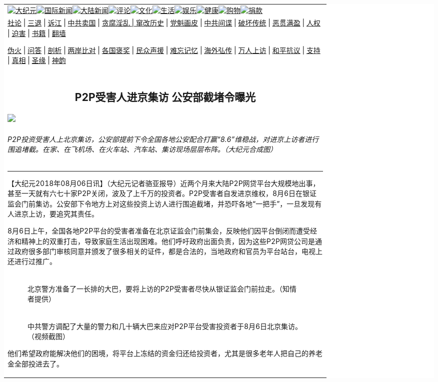 <a name="1" id="1" target="_blank"></a><span id="1"></span>
<table border="0"><tr><td colspan="2" VALIGN=TOP><a href="https://github.com/asdfghy6/djy/blob/master/gb/nsc413.md#1"><img src="https://raw.githubusercontent.com/asdfghy6/1/master/t/djy/1.jpg" title="大纪元"></a><a href="https://github.com/asdfghy6/djy/blob/master/gb/n24hr.md#1"><img src="https://raw.githubusercontent.com/asdfghy6/1/master/t/djy/3.jpg" title="国际新闻"></a><a href="https://github.com/asdfghy6/djy/blob/master/gb/nsc413.md#1"><img src="https://raw.githubusercontent.com/asdfghy6/1/master/t/djy/4.jpg" title="大陆新闻"></a><a href="https://github.com/asdfghy6/djy/blob/master/gb/news392.md#1"><img src="https://raw.githubusercontent.com/asdfghy6/1/master/t/djy/5.jpg" title="评论"></a><a href="https://github.com/asdfghy6/djy/blob/master/gb/news2007.md#1"><img src="https://raw.githubusercontent.com/asdfghy6/1/master/t/djy/6.jpg" title="文化"></a><a href="https://github.com/asdfghy6/djy/blob/master/gb/news2008.md#1"><img src="https://raw.githubusercontent.com/asdfghy6/1/master/t/djy/7.jpg" title="生活"></a><a href="https://github.com/asdfghy6/djy/blob/master/gb/ncyule.md#1"><img src="https://raw.githubusercontent.com/asdfghy6/1/master/t/djy/8.jpg" title="娱乐"></a><a href="https://github.com/asdfghy6/djy/blob/master/gb/nsc1002.md#1"><img src="https://raw.githubusercontent.com/asdfghy6/1/master/t/djy/9.jpg" title="健康"><a href="https://www.youlucky.com"><img src="https://raw.githubusercontent.com/asdfghy6/1/master/t/djy/10.jpg" title="购物"></a><a href="https://www.supportepoch.org/donation?utm_medium=epochtimes&utm_source=referral&utm_campaign=donate_button_djyhomepage"><img src="https://raw.githubusercontent.com/asdfghy6/1/master/t/djy/12.jpg" title="捐款"></a></td></tr>
<tr><td colspan="2" VALIGN=TOP><a target="_blank" href="https://git.io/fjCRf">社论</a> | <a target="_blank" href="https://github.com/asdfghy6/djy/blob/master/gb/nf5657.md#1">三退</a> | <a target="_blank" href="https://github.com/asdfghy6/djy/blob/master/gb/nf6123.md#1">诉江</a> | <a target="_blank" href="https://github.com/asdfghy6/djy/blob/master/gb/nf1176117.md#1">中共卖国</a> | <a target="_blank" href="https://github.com/asdfghy6/djy/blob/master/gb/nf5773.md#1">贪腐淫乱 | <a target="_blank" href="https://github.com/asdfghy6/djy/blob/master/gb/nf1176115.md#1">窜改历史</a> | <a target="_blank" href="https://github.com/asdfghy6/djy/blob/master/gb/nf1176107.md#1">党魁画皮</a> | <a target="_blank" href="https://github.com/asdfghy6/djy/blob/master/gb/nf1320400.md#1">中共间谍</a> | <a target="_blank" href="https://github.com/asdfghy6/djy/blob/master/gb/nf1176114.md#1">破坏传统</a> | <a target="_blank" href="https://github.com/asdfghy6/djy/blob/master/gb/nf5287.md#1">恶贯满盈</a> | <a target="_blank" href="https://github.com/asdfghy6/djy/blob/master/gb/ncid278.md#1">人权</a> | <a target="_blank" href="https://github.com/asdfghy6/djy/blob/master/gb/nf1176111.md#1">迫害</a> | <a target="_blank" href="https://github.com/asdfghy6/djy/blob/master/gb/nf1235328.md#1">书籍</a> | <a target="_blank" href="https://github.com/asdfghy6/fq/blob/master/README.md?zsrh#1">翻墙</a></p><p><a target="_blank" href="https://github.com/asdfghy6/djy/blob/master/gb/nf5562.md#1">伪火</a> | <a target="_blank" href="https://github.com/asdfghy6/djy/blob/master/gb/nf4378.md#1">问答</a> | <a target="_blank" href="https://github.com/asdfghy6/djy/blob/master/gb/nf5792.md#1">剖析</a> | <a target="_blank" href="https://github.com/asdfghy6/djy/blob/master/gb/nf5735.md#1">两岸比对</a> | <a target="_blank" href="https://github.com/asdfghy6/djy/blob/master/gb/nf6119.md#1">各国褒奖</a> | <a target="_blank" href="https://github.com/asdfghy6/djy/blob/master/gb/nf6120.md#1">民众声援</a> | <a target="_blank" href="https://github.com/asdfghy6/djy/blob/master/gb/nf1188594.md#1">难忘记忆</a> | <a target="_blank" href="https://github.com/asdfghy6/djy/blob/master/gb/nf3180.md#1">海外弘传</a> | <a target="_blank" href="https://github.com/asdfghy6/djy/blob/master/gb/nf5410.md#1">万人上访</a> | <a target="_blank" href="https://github.com/asdfghy6/ntdtv/blob/master/gb/prog1530_1.md#1">和平抗议</a> | <a target="_blank" href="https://github.com/asdfghy6/djy/blob/master/gb/nf4386.md#1">支持</a> | <a target="_blank" href="https://github.com/asdfghy6/djy/blob/master/gb/nf4389.md#1">真相</a> | <a target="_blank" href="https://github.com/asdfghy6/djy/blob/master/gb/nf5790.md#1">圣缘</a> | <a target="_blank" href="https://github.com/asdfghy6/djy/blob/master/gb/nf4786.md#1">神韵</a></td></tr>
<tr><td VALIGN=TOP width="626"><h2 align=center>P2P受害人进京集访 公安部截堵令曝光</h2>
<img src="http://i.epochtimes.com/assets/uploads/2018/08/69b23793d7abd2187bce8350e2a0b172-600x400.jpg" />
<h6>P2P投资受害人上北京集访，公安部提前下令全国各地公安配合打赢“8.6”维稳战，对进京上访者进行围追堵截。在家、在飞机场、在火车站、汽车站、集访现场层层布阵。（大纪元合成图）
</h6>
<hr>
<p>【大纪元2018年08月06日讯】（大纪元记者骆亚报导）近两个月来大陆P2P网贷平台大规模地出事，甚至一天就有六七十家P2P关闭，波及了上千万的投资者。P2P受害者自发进京维权，8月6日在银证监会门前集访。公安部下令地方上对这些投资上访人进行围追截堵，并恐吓各地“一把手”，一旦发现有人进京上访，要追究其责任。</p>
<p>8月6日上午，全国各地P2P平台的受害者准备在北京证监会门前集会，反映他们因平台倒闭而遭受经济和精神上的双重打击，导致家庭生活出现困难。他们呼吁政府出面负责，因为这些P2P网贷公司是通过政府很多部门审核同意并颁发了很多相关的证件，都是合法的，当地政府和官员为平台站台，电视上还进行过推广。</p>
<figure id="attachment_10618219" style="width: 550px" class="wp-caption aligncenter"><a href="http://i.epochtimes.com/assets/uploads/2018/08/2018-08-06-11.14.56.jpg"><img class=" wp-image-10618219" src="http://i.epochtimes.com/assets/uploads/2018/08/2018-08-06-11.14.56.jpg" alt="" width="550" b="733" /></a><figcaption class="wp-caption-text">北京警方准备了一长排的大巴，要将上访的P2P受害者尽快从银证监会门前拉走。（知情者提供）</figcaption></figure>
<figure id="attachment_10618634" style="width: 551px" class="wp-caption aligncenter"><a href="http://i.epochtimes.com/assets/uploads/2018/08/a76bfe80362a026de3ebc274d2732bfe.png"><img class=" wp-image-10618634" src="http://i.epochtimes.com/assets/uploads/2018/08/a76bfe80362a026de3ebc274d2732bfe.png" alt="" width="551" b="313" /></a><figcaption class="wp-caption-text">中共警方调配了大量的警力和几十辆大巴来应对P2P平台受害投资者于8月6日北京集访。（视频截图）</figcaption></figure>
<p>他们希望政府能解决他们的困境，将平台上冻结的资金归还给投资者，尤其是很多老年人把自己的养老金全部投进去了。</p>